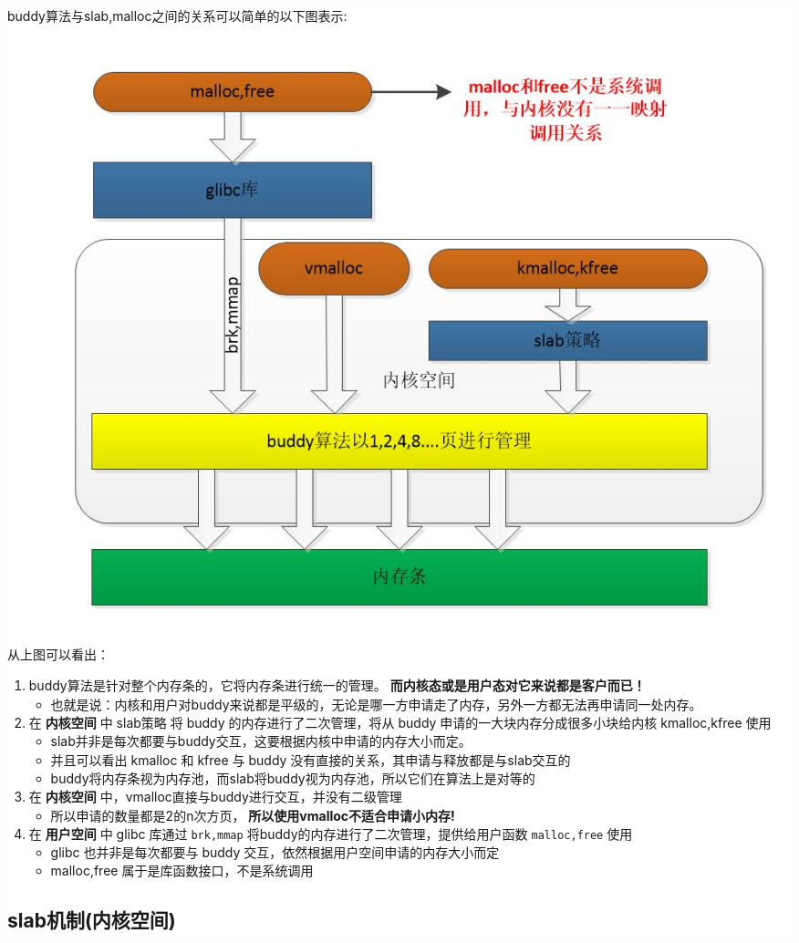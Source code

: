 buddy算法与slab,malloc之间的关系可以简单的以下图表示:

![](./buddy_struct.jpg)

从上图可以看出：

1. buddy算法是针对整个内存条的，它将内存条进行统一的管理。 **而内核态或是用户态对它来说都是客户而已！**
   - 也就是说：内核和用户对buddy来说都是平级的，无论是哪一方申请走了内存，另外一方都无法再申请同一处内存。
2. 在 **内核空间** 中 slab策略 将 buddy 的内存进行了二次管理，将从 buddy 申请的一大块内存分成很多小块给内核 kmalloc,kfree 使用
   - slab并非是每次都要与buddy交互，这要根据内核中申请的内存大小而定。
   - 并且可以看出 kmalloc 和 kfree 与 buddy 没有直接的关系，其申请与释放都是与slab交互的
   - buddy将内存条视为内存池，而slab将buddy视为内存池，所以它们在算法上是对等的
3. 在 **内核空间** 中，vmalloc直接与buddy进行交互，并没有二级管理
   - 所以申请的数量都是2的n次方页， **所以使用vmalloc不适合申请小内存!**
4. 在 **用户空间** 中 glibc 库通过 `brk,mmap` 将buddy的内存进行了二次管理，提供给用户函数 `malloc,free` 使用
   - glibc 也并非是每次都要与 buddy 交互，依然根据用户空间申请的内存大小而定
   - malloc,free 属于是库函数接口，不是系统调用

## slab机制(内核空间)
